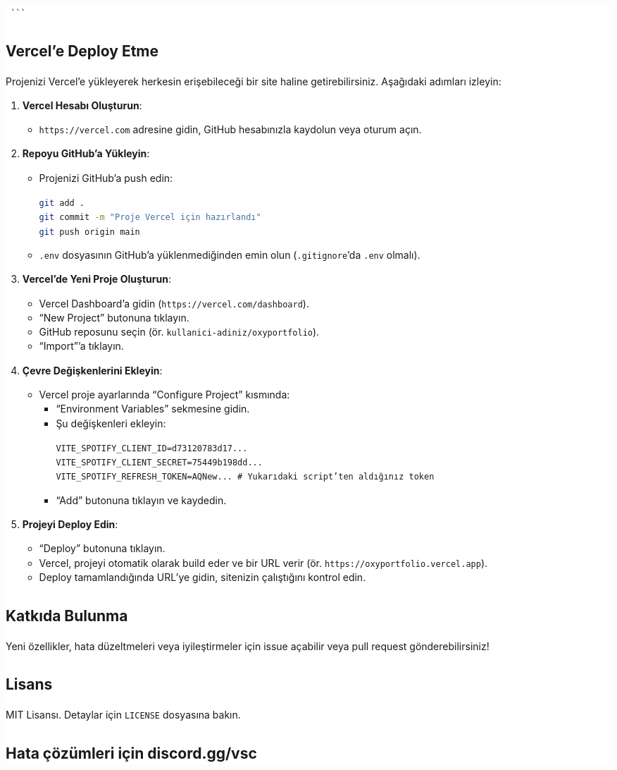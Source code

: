      ```

## Vercel’e Deploy Etme

Projenizi Vercel’e yükleyerek herkesin erişebileceği bir site haline getirebilirsiniz. Aşağıdaki adımları izleyin:

1. **Vercel Hesabı Oluşturun**:
   - `https://vercel.com` adresine gidin, GitHub hesabınızla kaydolun veya oturum açın.

2. **Repoyu GitHub’a Yükleyin**:
   - Projenizi GitHub’a push edin:
     ```bash
     git add .
     git commit -m "Proje Vercel için hazırlandı"
     git push origin main
     ```
   - `.env` dosyasının GitHub’a yüklenmediğinden emin olun (`.gitignore`’da `.env` olmalı).

3. **Vercel’de Yeni Proje Oluşturun**:
   - Vercel Dashboard’a gidin (`https://vercel.com/dashboard`).
   - “New Project” butonuna tıklayın.
   - GitHub reposunu seçin (ör. `kullanici-adiniz/oxyportfolio`).
   - “Import”’a tıklayın.

4. **Çevre Değişkenlerini Ekleyin**:
   - Vercel proje ayarlarında “Configure Project” kısmında:
     - “Environment Variables” sekmesine gidin.
     - Şu değişkenleri ekleyin:
       ```env
       VITE_SPOTIFY_CLIENT_ID=d73120783d17...
       VITE_SPOTIFY_CLIENT_SECRET=75449b198dd...
       VITE_SPOTIFY_REFRESH_TOKEN=AQNew... # Yukarıdaki script’ten aldığınız token
       ```
     - “Add” butonuna tıklayın ve kaydedin.

5. **Projeyi Deploy Edin**:
   - “Deploy” butonuna tıklayın.
   - Vercel, projeyi otomatik olarak build eder ve bir URL verir (ör. `https://oxyportfolio.vercel.app`).
   - Deploy tamamlandığında URL’ye gidin, sitenizin çalıştığını kontrol edin.

## Katkıda Bulunma
Yeni özellikler, hata düzeltmeleri veya iyileştirmeler için issue açabilir veya pull request gönderebilirsiniz!

## Lisans
MIT Lisansı. Detaylar için `LICENSE` dosyasına bakın.

## Hata çözümleri için discord.gg/vsc